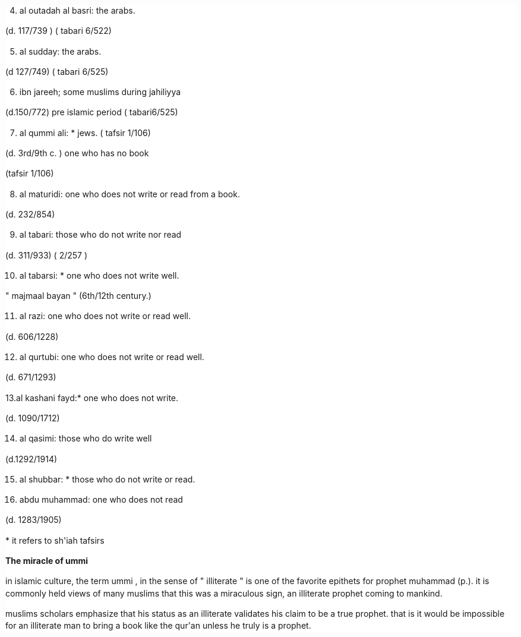 4. al outadah al basri: the arabs.

(d. 117/739 ) ( tabari 6/522)

5. al sudday: the arabs.

(d 127/749) ( tabari 6/525)

6. ibn jareeh; some muslims during jahiliyya

(d.150/772) pre islamic period ( tabari6/525)

7. al qummi ali: \* jews. ( tafsir 1/106)

(d. 3rd/9th c. ) one who has no book

(tafsir 1/106)

8. al maturidi: one who does not write or read from a book.

(d. 232/854)

9. al tabari: those who do not write nor read

(d. 311/933) ( 2/257 )

10. al tabarsi: \* one who does not write well.

" majmaal bayan " (6th/12th century.)

11. al razi: one who does not write or read well.

(d. 606/1228)

12. al qurtubi: one who does not write or read well.

(d. 671/1293)

13.al kashani fayd:\* one who does not write.

(d. 1090/1712)

14. al qasimi: those who do write well

(d.1292/1914)

15. al shubbar: \* those who do not write or read.

16. abdu muhammad: one who does not read

(d. 1283/1905)

\* it refers to sh'iah tafsirs


**The miracle of ummi**

in islamic culture, the term ummi , in the sense of " illiterate " is
one of the favorite epithets for prophet muhammad (p.). it is commonly
held views of many muslims that this was a miraculous sign, an
illiterate prophet coming to mankind.

muslims scholars emphasize that his status as an illiterate validates
his claim to be a true prophet. that is it would be impossible for an
illiterate man to bring a book like the qur'an unless he truly is a
prophet.
